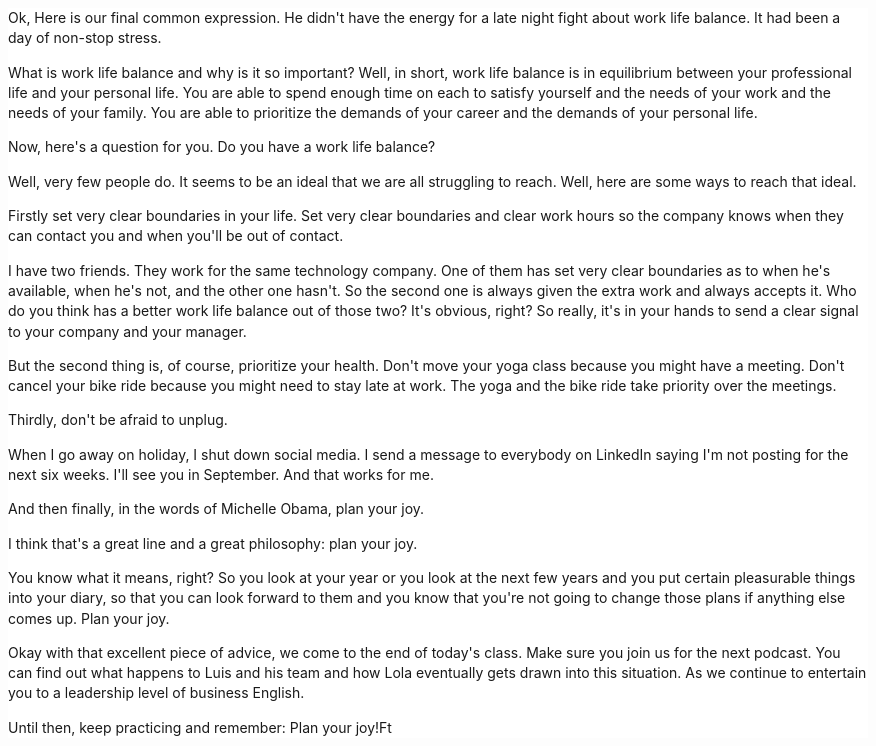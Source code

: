 Ok, Here is our final common expression. He didn't have the energy for a late night fight about work life balance. It had been a day of non-stop stress.

What is work life balance and why is it so important? Well, in short, work life balance is in equilibrium between your professional life and your personal life. You are able to spend enough time on each to satisfy yourself and the needs of your work and the needs of your family. You are able to prioritize the demands of your career and the demands of your personal life.

Now, here's a question for you. Do you have a work life balance?

Well, very few people do. It seems to be an ideal that we are all struggling to reach. Well, here are some ways to reach that ideal.

Firstly set very clear boundaries in your life. Set very clear boundaries and clear work hours so the company knows when they can contact you and when you'll be out of contact.

I have two friends. They work for the same technology company. One of them has set very clear boundaries as to when he's available, when he's not, and the other one hasn't. So the second one is always given the extra work and always accepts it. Who do you think has a better work life balance out of those two? It's obvious, right? So really, it's in your hands to send a clear signal to your company and your manager.

But the second thing is, of course, prioritize your health. Don't move your yoga class because you might have a meeting. Don't cancel your bike ride because you might need to stay late at work. The yoga and the bike ride take priority over the meetings.

Thirdly, don't be afraid to unplug.

When I go away on holiday, I shut down social media. I send a message to everybody on LinkedIn saying I'm not posting for the next six weeks. I'll see you in September. And that works for me.

And then finally, in the words of Michelle Obama, plan your joy.

I think that's a great line and a great philosophy: plan your joy.

You know what it means, right? So you look at your year or you look at the next few years and you put certain pleasurable things into your diary, so that you can look forward to them and you know that you're not going to change those plans if anything else comes up. Plan your joy.

Okay with that excellent piece of advice, we come to the end of today's class. Make sure you join us for the next podcast. You can find out what happens to Luis and his team and how Lola eventually gets drawn into this situation. As we continue to entertain you to a leadership level of business English.

Until then, keep practicing and remember: Plan your joy!Ft


